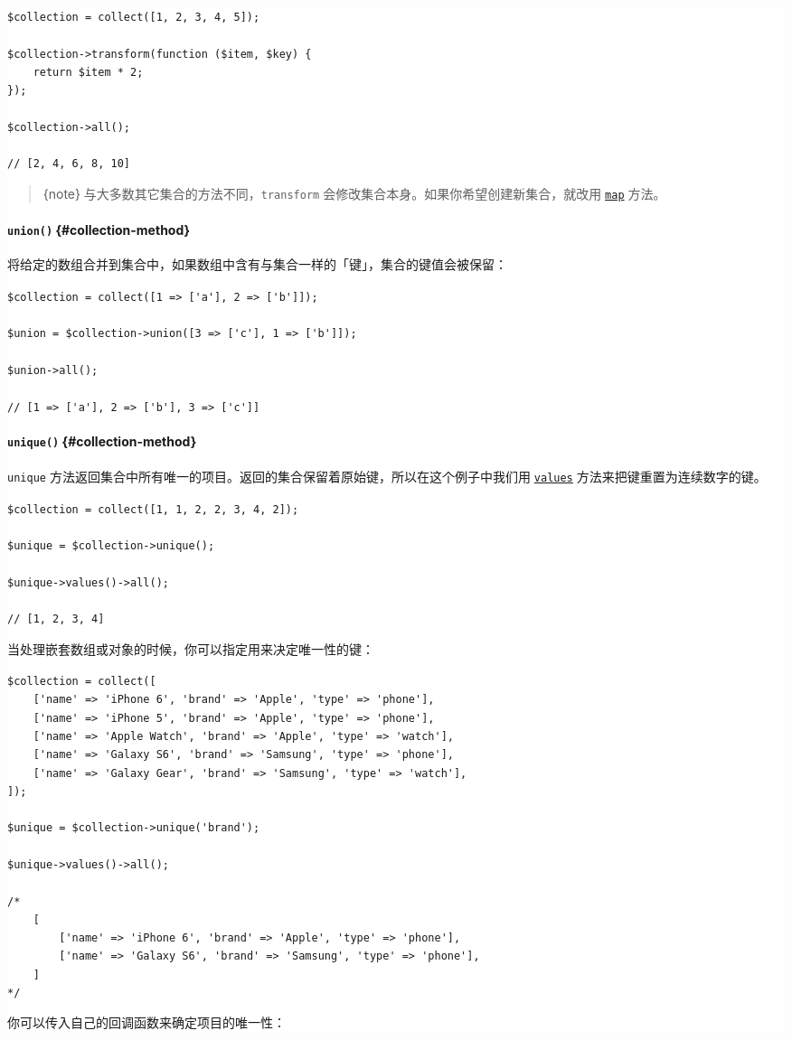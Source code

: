     $collection = collect([1, 2, 3, 4, 5]);

    $collection->transform(function ($item, $key) {
        return $item * 2;
    });

    $collection->all();

    // [2, 4, 6, 8, 10]

> {note} 与大多数其它集合的方法不同，`transform` 会修改集合本身。如果你希望创建新集合，就改用 [`map`](#method-map) 方法。

<a name="method-union"></a>
#### `union()` {#collection-method}

将给定的数组合并到集合中，如果数组中含有与集合一样的「键」，集合的键值会被保留：

    $collection = collect([1 => ['a'], 2 => ['b']]);

    $union = $collection->union([3 => ['c'], 1 => ['b']]);

    $union->all();

    // [1 => ['a'], 2 => ['b'], 3 => ['c']]

<a name="method-unique"></a>
#### `unique()` {#collection-method}

`unique` 方法返回集合中所有唯一的项目。返回的集合保留着原始键，所以在这个例子中我们用 [`values`](#method-values) 方法来把键重置为连续数字的键。

    $collection = collect([1, 1, 2, 2, 3, 4, 2]);

    $unique = $collection->unique();

    $unique->values()->all();

    // [1, 2, 3, 4]

当处理嵌套数组或对象的时候，你可以指定用来决定唯一性的键：

    $collection = collect([
        ['name' => 'iPhone 6', 'brand' => 'Apple', 'type' => 'phone'],
        ['name' => 'iPhone 5', 'brand' => 'Apple', 'type' => 'phone'],
        ['name' => 'Apple Watch', 'brand' => 'Apple', 'type' => 'watch'],
        ['name' => 'Galaxy S6', 'brand' => 'Samsung', 'type' => 'phone'],
        ['name' => 'Galaxy Gear', 'brand' => 'Samsung', 'type' => 'watch'],
    ]);

    $unique = $collection->unique('brand');

    $unique->values()->all();

    /*
        [
            ['name' => 'iPhone 6', 'brand' => 'Apple', 'type' => 'phone'],
            ['name' => 'Galaxy S6', 'brand' => 'Samsung', 'type' => 'phone'],
        ]
    */

你可以传入自己的回调函数来确定项目的唯一性：
